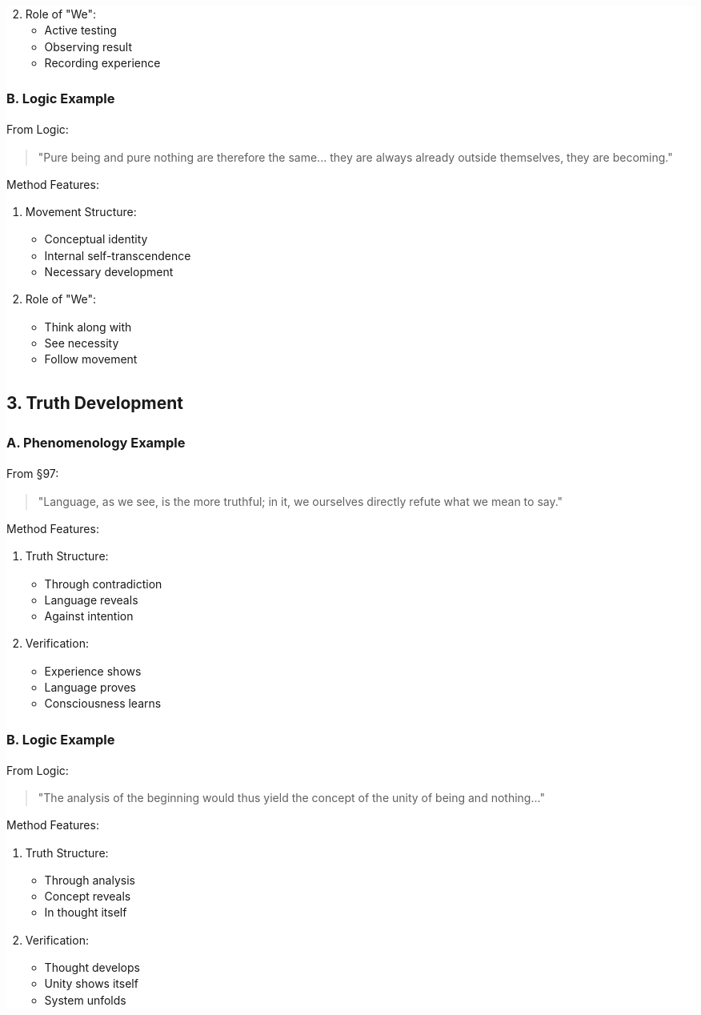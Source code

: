 2. Role of "We":
   - Active testing
   - Observing result
   - Recording experience

### B. Logic Example
From Logic:
> "Pure being and pure nothing are therefore the same... they are always already outside themselves, they are becoming."

Method Features:
1. Movement Structure:
   - Conceptual identity
   - Internal self-transcendence
   - Necessary development

2. Role of "We":
   - Think along with
   - See necessity
   - Follow movement

## 3. Truth Development

### A. Phenomenology Example
From §97:
> "Language, as we see, is the more truthful; in it, we ourselves directly refute what we mean to say."

Method Features:
1. Truth Structure:
   - Through contradiction
   - Language reveals
   - Against intention

2. Verification:
   - Experience shows
   - Language proves
   - Consciousness learns

### B. Logic Example
From Logic:
> "The analysis of the beginning would thus yield the concept of the unity of being and nothing..."

Method Features:
1. Truth Structure:
   - Through analysis
   - Concept reveals
   - In thought itself

2. Verification:
   - Thought develops
   - Unity shows itself
   - System unfolds
